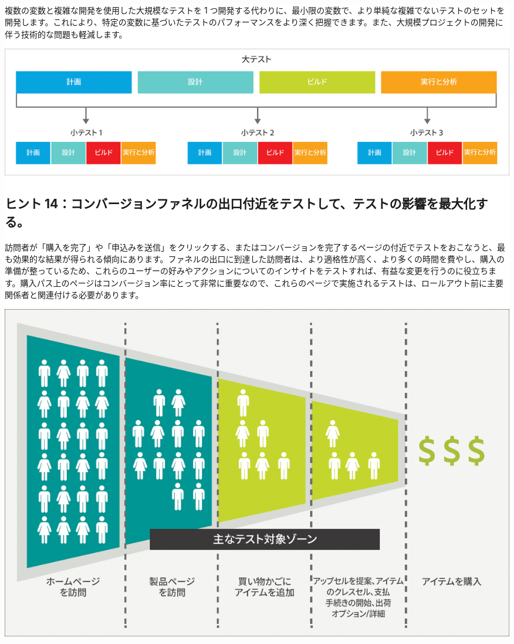 複数の変数と複雑な開発を使用した大規模なテストを 1 つ開発する代わりに、最小限の変数で、より単純な複雑でないテストのセットを開発します。これにより、特定の変数に基づいたテストのパフォーマンスをより深く把握できます。また、大規模プロジェクトの開発に伴う技術的な問題も軽減します。

![複雑なテストの分割の図](/help/c-intro/assets/break-complex-tasks.png)

## ヒント 14：コンバージョンファネルの出口付近をテストして、テストの影響を最大化する。

訪問者が「購入を完了」や「申込みを送信」をクリックする、またはコンバージョンを完了するページの付近でテストをおこなうと、最も効果的な結果が得られる傾向にあります。ファネルの出口に到達した訪問者は、より適格性が高く、より多くの時間を費やし、購入の準備が整っているため、これらのユーザーの好みやアクションについてのインサイトをテストすれば、有益な変更を行うのに役立ちます。購入パス上のページはコンバージョン率にとって非常に重要なので、これらのページで実施されるテストは、ロールアウト前に主要関係者と関連付ける必要があります。

![コンバージョンファネルの図](/help/c-intro/assets/conversion-funnel.png)
